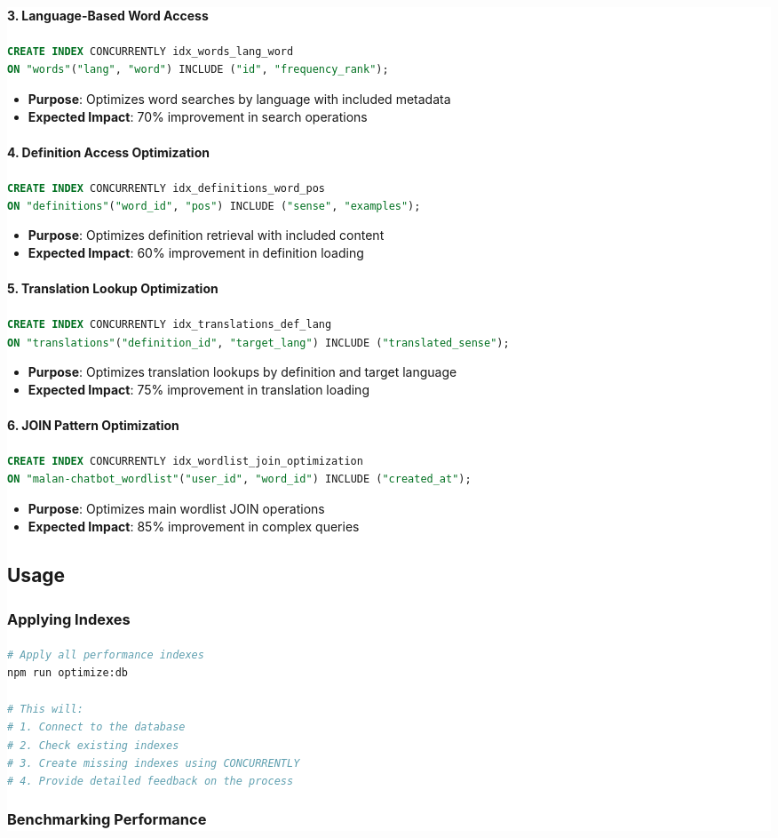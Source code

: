 #### 3. Language-Based Word Access

```sql
CREATE INDEX CONCURRENTLY idx_words_lang_word
ON "words"("lang", "word") INCLUDE ("id", "frequency_rank");
```

- **Purpose**: Optimizes word searches by language with included metadata
- **Expected Impact**: 70% improvement in search operations

#### 4. Definition Access Optimization

```sql
CREATE INDEX CONCURRENTLY idx_definitions_word_pos
ON "definitions"("word_id", "pos") INCLUDE ("sense", "examples");
```

- **Purpose**: Optimizes definition retrieval with included content
- **Expected Impact**: 60% improvement in definition loading

#### 5. Translation Lookup Optimization

```sql
CREATE INDEX CONCURRENTLY idx_translations_def_lang
ON "translations"("definition_id", "target_lang") INCLUDE ("translated_sense");
```

- **Purpose**: Optimizes translation lookups by definition and target language
- **Expected Impact**: 75% improvement in translation loading

#### 6. JOIN Pattern Optimization

```sql
CREATE INDEX CONCURRENTLY idx_wordlist_join_optimization
ON "malan-chatbot_wordlist"("user_id", "word_id") INCLUDE ("created_at");
```

- **Purpose**: Optimizes main wordlist JOIN operations
- **Expected Impact**: 85% improvement in complex queries

## Usage

### Applying Indexes

```bash
# Apply all performance indexes
npm run optimize:db

# This will:
# 1. Connect to the database
# 2. Check existing indexes
# 3. Create missing indexes using CONCURRENTLY
# 4. Provide detailed feedback on the process
```

### Benchmarking Performance
